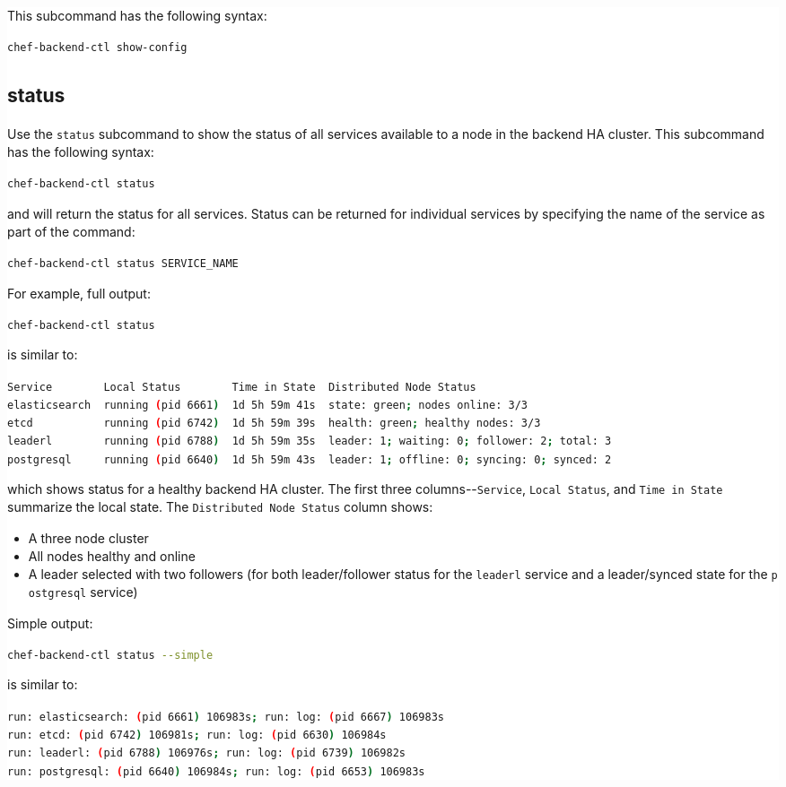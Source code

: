 This subcommand has the following syntax:

```bash
chef-backend-ctl show-config
```

## status

Use the `status` subcommand to show the status of all services available
to a node in the backend HA cluster. This subcommand has the following
syntax:

```bash
chef-backend-ctl status
```

and will return the status for all services. Status can be returned for
individual services by specifying the name of the service as part of the
command:

```bash
chef-backend-ctl status SERVICE_NAME
```

For example, full output:

```bash
chef-backend-ctl status
```

is similar to:

```bash
Service        Local Status        Time in State  Distributed Node Status
elasticsearch  running (pid 6661)  1d 5h 59m 41s  state: green; nodes online: 3/3
etcd           running (pid 6742)  1d 5h 59m 39s  health: green; healthy nodes: 3/3
leaderl        running (pid 6788)  1d 5h 59m 35s  leader: 1; waiting: 0; follower: 2; total: 3
postgresql     running (pid 6640)  1d 5h 59m 43s  leader: 1; offline: 0; syncing: 0; synced: 2
```

which shows status for a healthy backend HA cluster. The first three
columns--`Service`, `Local Status`, and `Time in State` summarize the
local state. The `Distributed Node Status` column shows:

-   A three node cluster
-   All nodes healthy and online
-   A leader selected with two followers (for both leader/follower
    status for the `leaderl` service and a leader/synced state for the
    `postgresql` service)

Simple output:

```bash
chef-backend-ctl status --simple
```

is similar to:

```bash
run: elasticsearch: (pid 6661) 106983s; run: log: (pid 6667) 106983s
run: etcd: (pid 6742) 106981s; run: log: (pid 6630) 106984s
run: leaderl: (pid 6788) 106976s; run: log: (pid 6739) 106982s
run: postgresql: (pid 6640) 106984s; run: log: (pid 6653) 106983s
```
